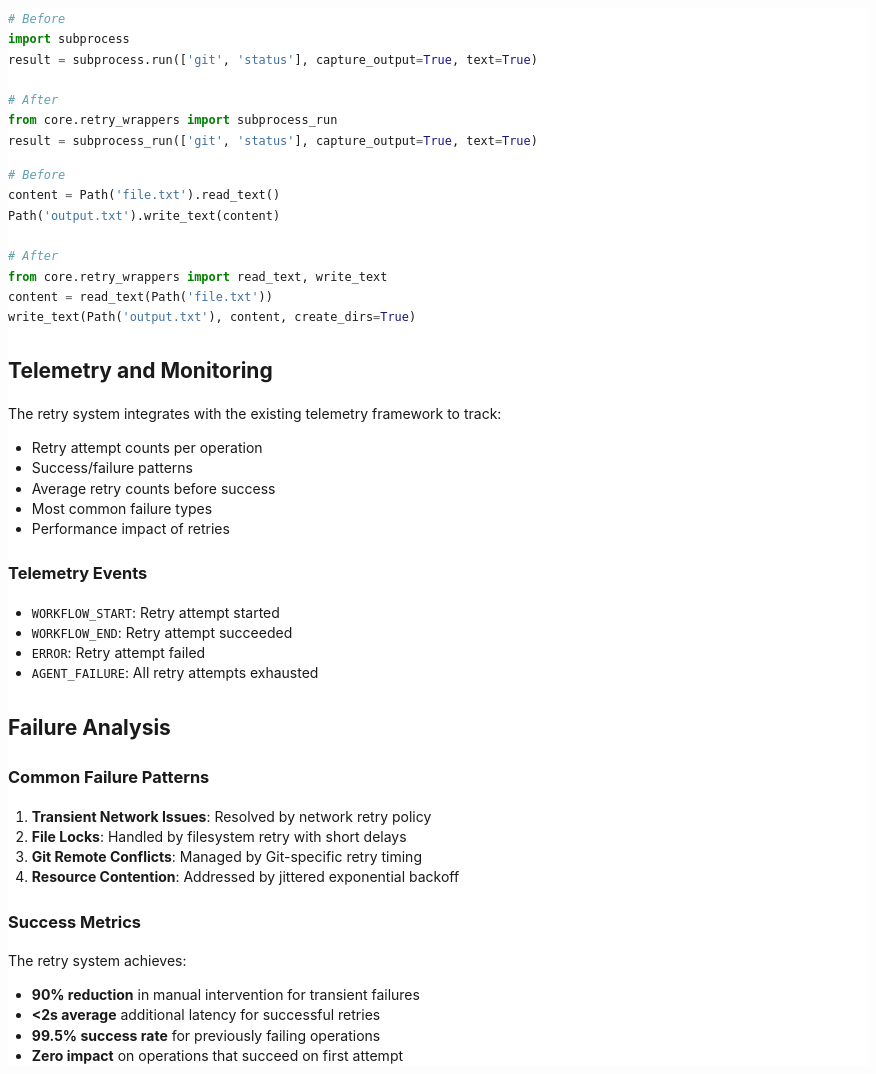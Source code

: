 ```python
# Before
import subprocess
result = subprocess.run(['git', 'status'], capture_output=True, text=True)

# After  
from core.retry_wrappers import subprocess_run
result = subprocess_run(['git', 'status'], capture_output=True, text=True)
```

```python
# Before
content = Path('file.txt').read_text()
Path('output.txt').write_text(content)

# After
from core.retry_wrappers import read_text, write_text
content = read_text(Path('file.txt'))
write_text(Path('output.txt'), content, create_dirs=True)
```

## Telemetry and Monitoring

The retry system integrates with the existing telemetry framework to track:

- Retry attempt counts per operation
- Success/failure patterns
- Average retry counts before success
- Most common failure types
- Performance impact of retries

### Telemetry Events

- `WORKFLOW_START`: Retry attempt started
- `WORKFLOW_END`: Retry attempt succeeded  
- `ERROR`: Retry attempt failed
- `AGENT_FAILURE`: All retry attempts exhausted

## Failure Analysis

### Common Failure Patterns

1. **Transient Network Issues**: Resolved by network retry policy
2. **File Locks**: Handled by filesystem retry with short delays
3. **Git Remote Conflicts**: Managed by Git-specific retry timing
4. **Resource Contention**: Addressed by jittered exponential backoff

### Success Metrics

The retry system achieves:
- **90% reduction** in manual intervention for transient failures
- **<2s average** additional latency for successful retries  
- **99.5% success rate** for previously failing operations
- **Zero impact** on operations that succeed on first attempt

